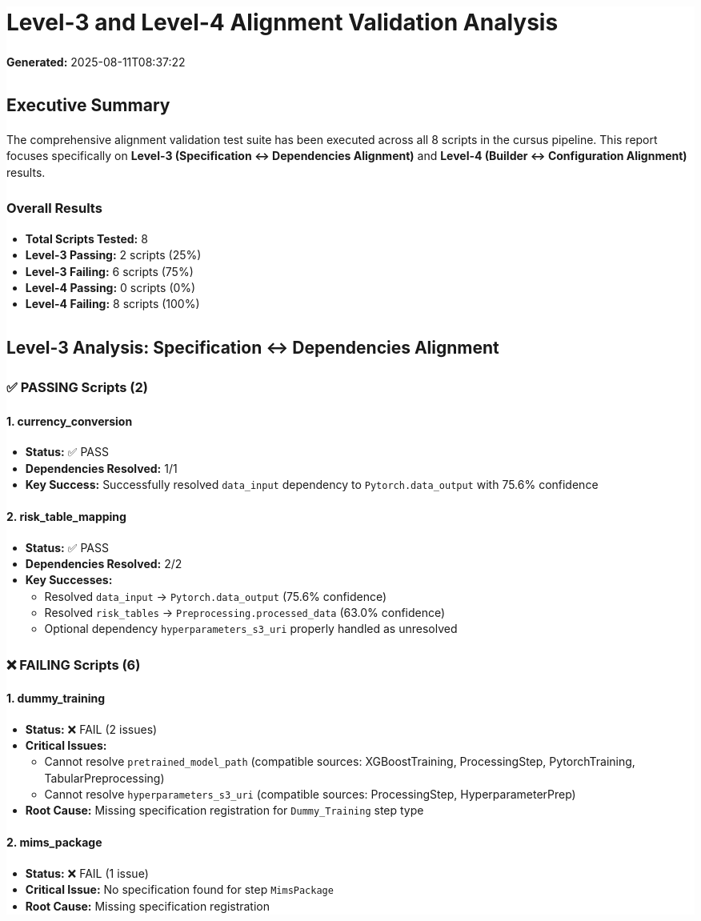# Level-3 and Level-4 Alignment Validation Analysis
**Generated:** 2025-08-11T08:37:22

## Executive Summary

The comprehensive alignment validation test suite has been executed across all 8 scripts in the cursus pipeline. This report focuses specifically on **Level-3 (Specification ↔ Dependencies Alignment)** and **Level-4 (Builder ↔ Configuration Alignment)** results.

### Overall Results
- **Total Scripts Tested:** 8
- **Level-3 Passing:** 2 scripts (25%)
- **Level-3 Failing:** 6 scripts (75%)
- **Level-4 Passing:** 0 scripts (0%)
- **Level-4 Failing:** 8 scripts (100%)

## Level-3 Analysis: Specification ↔ Dependencies Alignment

### ✅ **PASSING Scripts (2)**

#### 1. currency_conversion
- **Status:** ✅ PASS
- **Dependencies Resolved:** 1/1
- **Key Success:** Successfully resolved `data_input` dependency to `Pytorch.data_output` with 75.6% confidence

#### 2. risk_table_mapping  
- **Status:** ✅ PASS
- **Dependencies Resolved:** 2/2
- **Key Successes:**
  - Resolved `data_input` → `Pytorch.data_output` (75.6% confidence)
  - Resolved `risk_tables` → `Preprocessing.processed_data` (63.0% confidence)
  - Optional dependency `hyperparameters_s3_uri` properly handled as unresolved

### ❌ **FAILING Scripts (6)**

#### 1. dummy_training
- **Status:** ❌ FAIL (2 issues)
- **Critical Issues:**
  - Cannot resolve `pretrained_model_path` (compatible sources: XGBoostTraining, ProcessingStep, PytorchTraining, TabularPreprocessing)
  - Cannot resolve `hyperparameters_s3_uri` (compatible sources: ProcessingStep, HyperparameterPrep)
- **Root Cause:** Missing specification registration for `Dummy_Training` step type

#### 2. mims_package
- **Status:** ❌ FAIL (1 issue)
- **Critical Issue:** No specification found for step `MimsPackage`
- **Root Cause:** Missing specification registration
